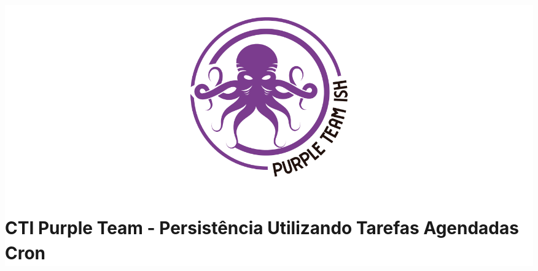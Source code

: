 
<p align="center">
  <img src="./Imagens/ISHLOGO.png" alt="Logo do Purple Team" width="300" height="300">
</p>

# CTI Purple Team - Persistência Utilizando Tarefas Agendadas Cron
